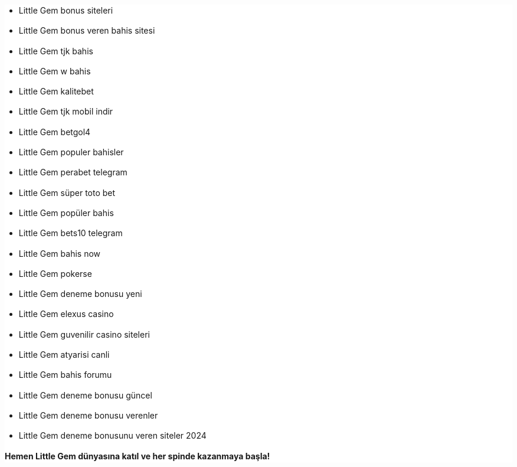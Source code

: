 - Little Gem bonus siteleri

- Little Gem bonus veren bahis sitesi

- Little Gem tjk bahis

- Little Gem w bahis

- Little Gem kalitebet

- Little Gem tjk mobil indir

- Little Gem betgol4

- Little Gem populer bahisler

- Little Gem perabet telegram

- Little Gem süper toto bet

- Little Gem popüler bahis

- Little Gem bets10 telegram

- Little Gem bahis now

- Little Gem pokerse

- Little Gem deneme bonusu yeni

- Little Gem elexus casino

- Little Gem guvenilir casino siteleri

- Little Gem atyarisi canli

- Little Gem bahis forumu

- Little Gem deneme bonusu güncel

- Little Gem deneme bonusu verenler

- Little Gem deneme bonusunu veren siteler 2024

**Hemen Little Gem dünyasına katıl ve her spinde kazanmaya başla!**